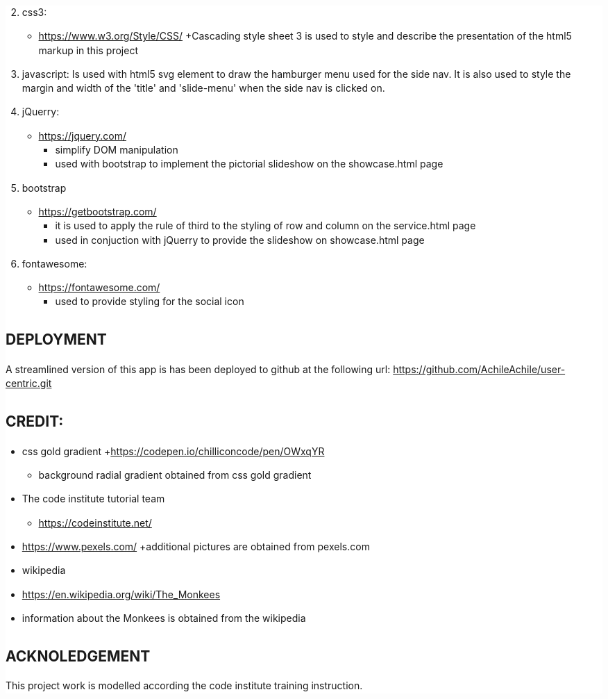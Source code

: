 2. css3:
    +   https://www.w3.org/Style/CSS/
        +Cascading style sheet 3 is used to style and describe the presentation of the html5 markup in this project
    
3. javascript: Is used with html5 svg element to draw the hamburger menu used for the side nav. It is also used to style the margin and width of the 'title' and 'slide-menu' when the side nav is clicked on.
4. jQuerry: 
    +   https://jquery.com/
        +   simplify DOM manipulation
        +   used with bootstrap to implement the pictorial slideshow on the showcase.html page
    
5. bootstrap
    +   https://getbootstrap.com/
        +   it is used to apply the rule of third to the styling of row and column on the service.html page
        +   used in conjuction with jQuerry to provide the slideshow on showcase.html page
   
6. fontawesome:
    +   https://fontawesome.com/
        +   used to provide styling for the social icon
   

DEPLOYMENT
----------
A streamlined version of this app is has been deployed to github at the following url:
https://github.com/AchileAchile/user-centric.git


CREDIT:
------
+ css gold gradient
    +https://codepen.io/chilliconcode/pen/OWxqYR
    + background radial gradient obtained from css gold gradient
    
+   The code institute tutorial team
    +   https://codeinstitute.net/

+   https://www.pexels.com/
    +additional pictures are obtained from pexels.com

+ wikipedia
 + https://en.wikipedia.org/wiki/The_Monkees
 + information about the Monkees is obtained from the wikipedia

ACKNOLEDGEMENT
--------------
This project work is modelled according the code institute training instruction.





